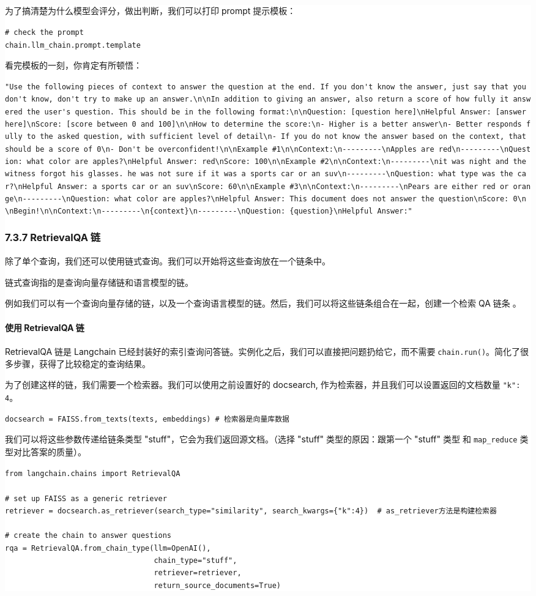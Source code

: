 为了搞清楚为什么模型会评分，做出判断，我们可以打印 prompt 提示模板：

```
# check the prompt
chain.llm_chain.prompt.template
```
看完模板的一刻，你肯定有所顿悟：

```
"Use the following pieces of context to answer the question at the end. If you don't know the answer, just say that you don't know, don't try to make up an answer.\n\nIn addition to giving an answer, also return a score of how fully it answered the user's question. This should be in the following format:\n\nQuestion: [question here]\nHelpful Answer: [answer here]\nScore: [score between 0 and 100]\n\nHow to determine the score:\n- Higher is a better answer\n- Better responds fully to the asked question, with sufficient level of detail\n- If you do not know the answer based on the context, that should be a score of 0\n- Don't be overconfident!\n\nExample #1\n\nContext:\n---------\nApples are red\n---------\nQuestion: what color are apples?\nHelpful Answer: red\nScore: 100\n\nExample #2\n\nContext:\n---------\nit was night and the witness forgot his glasses. he was not sure if it was a sports car or an suv\n---------\nQuestion: what type was the car?\nHelpful Answer: a sports car or an suv\nScore: 60\n\nExample #3\n\nContext:\n---------\nPears are either red or orange\n---------\nQuestion: what color are apples?\nHelpful Answer: This document does not answer the question\nScore: 0\n\nBegin!\n\nContext:\n---------\n{context}\n---------\nQuestion: {question}\nHelpful Answer:"
```


### 7.3.7  RetrievalQA 链

除了单个查询，我们还可以使用链式查询。我们可以开始将这些查询放在一个链条中。

链式查询指的是查询向量存储链和语言模型的链。

例如我们可以有一个查询向量存储的链，以及一个查询语言模型的链。然后，我们可以将这些链条组合在一起，创建一个检索 QA 链条 。


#### 使用 RetrievalQA 链

RetrievalQA 链是 Langchain 已经封装好的索引查询问答链。实例化之后，我们可以直接把问题扔给它，而不需要 `chain.run()`。简化了很多步骤，获得了比较稳定的查询结果。

为了创建这样的链，我们需要一个检索器。我们可以使用之前设置好的 docsearch, 作为检索器，并且我们可以设置返回的文档数量 `"k":4`。

```
docsearch = FAISS.from_texts(texts, embeddings) # 检索器是向量库数据
```

我们可以将这些参数传递给链条类型 "stuff"，它会为我们返回源文档。（选择 "stuff" 类型的原因：跟第一个 "stuff" 类型 和 `map_reduce` 类型对比答案的质量）。


```
from langchain.chains import RetrievalQA

# set up FAISS as a generic retriever 
retriever = docsearch.as_retriever(search_type="similarity", search_kwargs={"k":4})  # as_retriever方法是构建检索器 

# create the chain to answer questions 
rqa = RetrievalQA.from_chain_type(llm=OpenAI(), 
                                  chain_type="stuff", 
                                  retriever=retriever, 
                                  return_source_documents=True)
```
